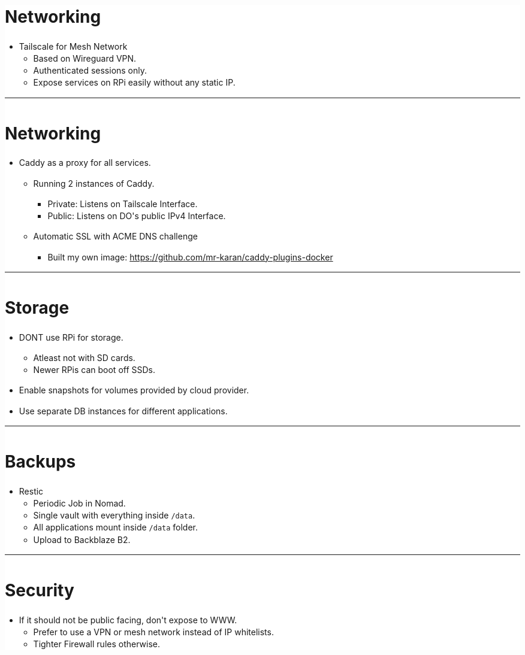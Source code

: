 
# Networking

- Tailscale for Mesh Network
    - Based on Wireguard VPN.
    - Authenticated sessions only.
    - Expose services on RPi easily without any static IP.

---

# Networking

- Caddy as a proxy for all services.
    - Running 2 instances of Caddy.
        - Private: Listens on Tailscale Interface.
        - Public: Listens on DO's public IPv4 Interface.

    - Automatic SSL with ACME DNS challenge
        - Built my own image: https://github.com/mr-karan/caddy-plugins-docker

---

# Storage

- DONT use RPi for storage.
    - Atleast not with SD cards.
    - Newer RPis can boot off SSDs.

- Enable snapshots for volumes provided by cloud provider.

- Use separate DB instances for different applications.

---

# Backups

- Restic
    - Periodic Job in Nomad.
    - Single vault with everything inside `/data`.
    - All applications mount inside `/data` folder.
    - Upload to Backblaze B2.

---

# Security

- If it should not be public facing, don't expose to WWW.
    - Prefer to use a VPN or mesh network instead of IP whitelists.
    - Tighter Firewall rules otherwise.
